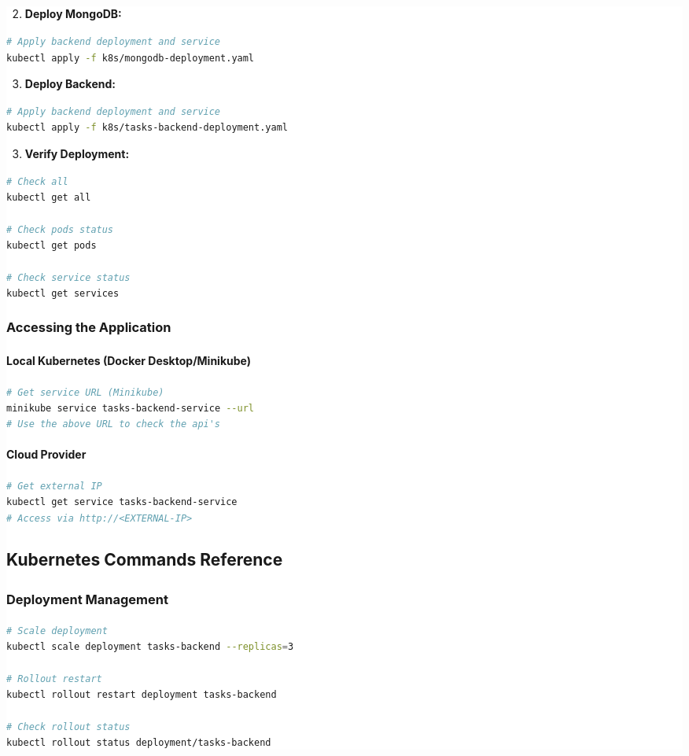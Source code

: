 
2. **Deploy MongoDB:**
```bash
# Apply backend deployment and service
kubectl apply -f k8s/mongodb-deployment.yaml
```


3. **Deploy Backend:**
```bash
# Apply backend deployment and service
kubectl apply -f k8s/tasks-backend-deployment.yaml
```

3. **Verify Deployment:**
```bash
# Check all
kubectl get all

# Check pods status
kubectl get pods

# Check service status
kubectl get services
```

### Accessing the Application

#### Local Kubernetes (Docker Desktop/Minikube)
```bash
# Get service URL (Minikube)
minikube service tasks-backend-service --url
# Use the above URL to check the api's

```

#### Cloud Provider
```bash
# Get external IP
kubectl get service tasks-backend-service
# Access via http://<EXTERNAL-IP>
```

## Kubernetes Commands Reference

### Deployment Management
```bash
# Scale deployment
kubectl scale deployment tasks-backend --replicas=3

# Rollout restart
kubectl rollout restart deployment tasks-backend

# Check rollout status
kubectl rollout status deployment/tasks-backend
```
